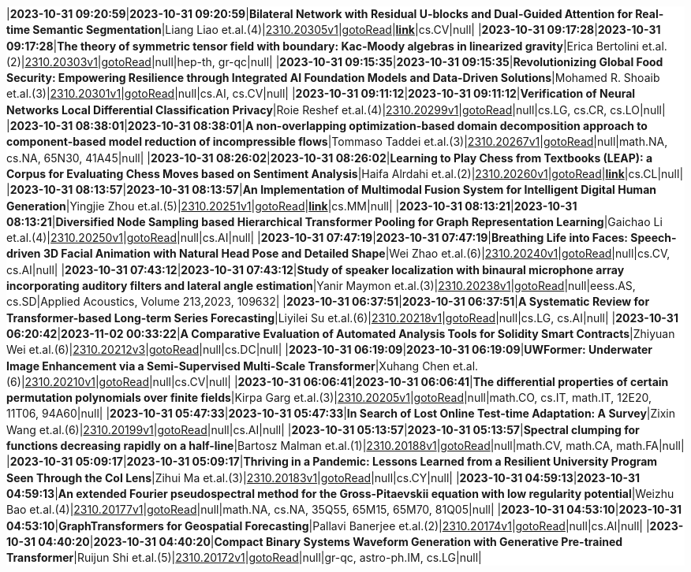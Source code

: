 |**2023-10-31 09:20:59**|**2023-10-31 09:20:59**|**Bilateral Network with Residual U-blocks and Dual-Guided Attention for   Real-time Semantic Segmentation**|Liang Liao et.al.(4)|[2310.20305v1](http://arxiv.org/abs/2310.20305v1)|[gotoRead](http://arxiv.org/pdf/2310.20305v1)|**[link](https://github.com/likelidoa/bidganet)**|cs.CV|null|
|**2023-10-31 09:17:28**|**2023-10-31 09:17:28**|**The theory of symmetric tensor field with boundary: Kac-Moody algebras   in linearized gravity**|Erica Bertolini et.al.(2)|[2310.20303v1](http://arxiv.org/abs/2310.20303v1)|[gotoRead](http://arxiv.org/pdf/2310.20303v1)|null|hep-th, gr-qc|null|
|**2023-10-31 09:15:35**|**2023-10-31 09:15:35**|**Revolutionizing Global Food Security: Empowering Resilience through   Integrated AI Foundation Models and Data-Driven Solutions**|Mohamed R. Shoaib et.al.(3)|[2310.20301v1](http://arxiv.org/abs/2310.20301v1)|[gotoRead](http://arxiv.org/pdf/2310.20301v1)|null|cs.AI, cs.CV|null|
|**2023-10-31 09:11:12**|**2023-10-31 09:11:12**|**Verification of Neural Networks Local Differential Classification   Privacy**|Roie Reshef et.al.(4)|[2310.20299v1](http://arxiv.org/abs/2310.20299v1)|[gotoRead](http://arxiv.org/pdf/2310.20299v1)|null|cs.LG, cs.CR, cs.LO|null|
|**2023-10-31 08:38:01**|**2023-10-31 08:38:01**|**A non-overlapping optimization-based domain decomposition approach to   component-based model reduction of incompressible flows**|Tommaso Taddei et.al.(3)|[2310.20267v1](http://arxiv.org/abs/2310.20267v1)|[gotoRead](http://arxiv.org/pdf/2310.20267v1)|null|math.NA, cs.NA, 65N30, 41A45|null|
|**2023-10-31 08:26:02**|**2023-10-31 08:26:02**|**Learning to Play Chess from Textbooks (LEAP): a Corpus for Evaluating   Chess Moves based on Sentiment Analysis**|Haifa Alrdahi et.al.(2)|[2310.20260v1](http://arxiv.org/abs/2310.20260v1)|[gotoRead](http://arxiv.org/pdf/2310.20260v1)|**[link](https://github.com/resrepos/leap)**|cs.CL|null|
|**2023-10-31 08:13:57**|**2023-10-31 08:13:57**|**An Implementation of Multimodal Fusion System for Intelligent Digital   Human Generation**|Yingjie Zhou et.al.(5)|[2310.20251v1](http://arxiv.org/abs/2310.20251v1)|[gotoRead](http://arxiv.org/pdf/2310.20251v1)|**[link](https://github.com/zyj-2000/cumt_2d_photospeaker)**|cs.MM|null|
|**2023-10-31 08:13:21**|**2023-10-31 08:13:21**|**Diversified Node Sampling based Hierarchical Transformer Pooling for   Graph Representation Learning**|Gaichao Li et.al.(4)|[2310.20250v1](http://arxiv.org/abs/2310.20250v1)|[gotoRead](http://arxiv.org/pdf/2310.20250v1)|null|cs.AI|null|
|**2023-10-31 07:47:19**|**2023-10-31 07:47:19**|**Breathing Life into Faces: Speech-driven 3D Facial Animation with   Natural Head Pose and Detailed Shape**|Wei Zhao et.al.(6)|[2310.20240v1](http://arxiv.org/abs/2310.20240v1)|[gotoRead](http://arxiv.org/pdf/2310.20240v1)|null|cs.CV, cs.AI|null|
|**2023-10-31 07:43:12**|**2023-10-31 07:43:12**|**Study of speaker localization with binaural microphone array   incorporating auditory filters and lateral angle estimation**|Yanir Maymon et.al.(3)|[2310.20238v1](http://arxiv.org/abs/2310.20238v1)|[gotoRead](http://arxiv.org/pdf/2310.20238v1)|null|eess.AS, cs.SD|Applied Acoustics, Volume 213,2023, 109632|
|**2023-10-31 06:37:51**|**2023-10-31 06:37:51**|**A Systematic Review for Transformer-based Long-term Series Forecasting**|Liyilei Su et.al.(6)|[2310.20218v1](http://arxiv.org/abs/2310.20218v1)|[gotoRead](http://arxiv.org/pdf/2310.20218v1)|null|cs.LG, cs.AI|null|
|**2023-10-31 06:20:42**|**2023-11-02 00:33:22**|**A Comparative Evaluation of Automated Analysis Tools for Solidity Smart   Contracts**|Zhiyuan Wei et.al.(6)|[2310.20212v3](http://arxiv.org/abs/2310.20212v3)|[gotoRead](http://arxiv.org/pdf/2310.20212v3)|null|cs.DC|null|
|**2023-10-31 06:19:09**|**2023-10-31 06:19:09**|**UWFormer: Underwater Image Enhancement via a Semi-Supervised Multi-Scale   Transformer**|Xuhang Chen et.al.(6)|[2310.20210v1](http://arxiv.org/abs/2310.20210v1)|[gotoRead](http://arxiv.org/pdf/2310.20210v1)|null|cs.CV|null|
|**2023-10-31 06:06:41**|**2023-10-31 06:06:41**|**The differential properties of certain permutation polynomials over   finite fields**|Kirpa Garg et.al.(3)|[2310.20205v1](http://arxiv.org/abs/2310.20205v1)|[gotoRead](http://arxiv.org/pdf/2310.20205v1)|null|math.CO, cs.IT, math.IT, 12E20, 11T06, 94A60|null|
|**2023-10-31 05:47:33**|**2023-10-31 05:47:33**|**In Search of Lost Online Test-time Adaptation: A Survey**|Zixin Wang et.al.(6)|[2310.20199v1](http://arxiv.org/abs/2310.20199v1)|[gotoRead](http://arxiv.org/pdf/2310.20199v1)|null|cs.AI|null|
|**2023-10-31 05:13:57**|**2023-10-31 05:13:57**|**Spectral clumping for functions decreasing rapidly on a half-line**|Bartosz Malman et.al.(1)|[2310.20188v1](http://arxiv.org/abs/2310.20188v1)|[gotoRead](http://arxiv.org/pdf/2310.20188v1)|null|math.CV, math.CA, math.FA|null|
|**2023-10-31 05:09:17**|**2023-10-31 05:09:17**|**Thriving in a Pandemic: Lessons Learned from a Resilient University   Program Seen Through the CoI Lens**|Zihui Ma et.al.(3)|[2310.20183v1](http://arxiv.org/abs/2310.20183v1)|[gotoRead](http://arxiv.org/pdf/2310.20183v1)|null|cs.CY|null|
|**2023-10-31 04:59:13**|**2023-10-31 04:59:13**|**An extended Fourier pseudospectral method for the Gross-Pitaevskii   equation with low regularity potential**|Weizhu Bao et.al.(4)|[2310.20177v1](http://arxiv.org/abs/2310.20177v1)|[gotoRead](http://arxiv.org/pdf/2310.20177v1)|null|math.NA, cs.NA, 35Q55, 65M15, 65M70, 81Q05|null|
|**2023-10-31 04:53:10**|**2023-10-31 04:53:10**|**GraphTransformers for Geospatial Forecasting**|Pallavi Banerjee et.al.(2)|[2310.20174v1](http://arxiv.org/abs/2310.20174v1)|[gotoRead](http://arxiv.org/pdf/2310.20174v1)|null|cs.AI|null|
|**2023-10-31 04:40:20**|**2023-10-31 04:40:20**|**Compact Binary Systems Waveform Generation with Generative Pre-trained   Transformer**|Ruijun Shi et.al.(5)|[2310.20172v1](http://arxiv.org/abs/2310.20172v1)|[gotoRead](http://arxiv.org/pdf/2310.20172v1)|null|gr-qc, astro-ph.IM, cs.LG|null|